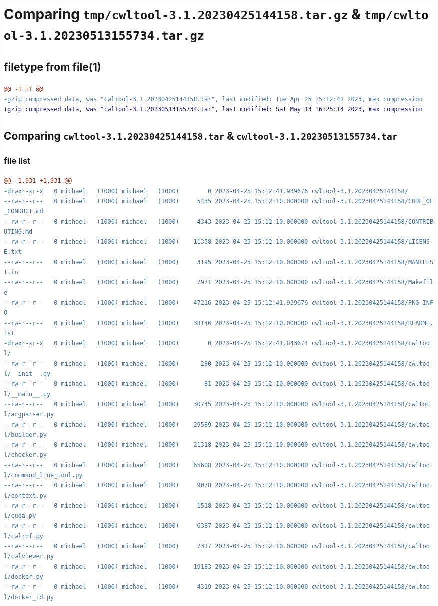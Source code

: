 # Comparing `tmp/cwltool-3.1.20230425144158.tar.gz` & `tmp/cwltool-3.1.20230513155734.tar.gz`

## filetype from file(1)

```diff
@@ -1 +1 @@
-gzip compressed data, was "cwltool-3.1.20230425144158.tar", last modified: Tue Apr 25 15:12:41 2023, max compression
+gzip compressed data, was "cwltool-3.1.20230513155734.tar", last modified: Sat May 13 16:25:14 2023, max compression
```

## Comparing `cwltool-3.1.20230425144158.tar` & `cwltool-3.1.20230513155734.tar`

### file list

```diff
@@ -1,931 +1,931 @@
-drwxr-xr-x   0 michael   (1000) michael   (1000)        0 2023-04-25 15:12:41.939676 cwltool-3.1.20230425144158/
--rw-r--r--   0 michael   (1000) michael   (1000)     5435 2023-04-25 15:12:10.000000 cwltool-3.1.20230425144158/CODE_OF_CONDUCT.md
--rw-r--r--   0 michael   (1000) michael   (1000)     4343 2023-04-25 15:12:10.000000 cwltool-3.1.20230425144158/CONTRIBUTING.md
--rw-r--r--   0 michael   (1000) michael   (1000)    11358 2023-04-25 15:12:10.000000 cwltool-3.1.20230425144158/LICENSE.txt
--rw-r--r--   0 michael   (1000) michael   (1000)     3195 2023-04-25 15:12:10.000000 cwltool-3.1.20230425144158/MANIFEST.in
--rw-r--r--   0 michael   (1000) michael   (1000)     7971 2023-04-25 15:12:10.000000 cwltool-3.1.20230425144158/Makefile
--rw-r--r--   0 michael   (1000) michael   (1000)    47216 2023-04-25 15:12:41.939676 cwltool-3.1.20230425144158/PKG-INFO
--rw-r--r--   0 michael   (1000) michael   (1000)    38146 2023-04-25 15:12:10.000000 cwltool-3.1.20230425144158/README.rst
-drwxr-xr-x   0 michael   (1000) michael   (1000)        0 2023-04-25 15:12:41.843674 cwltool-3.1.20230425144158/cwltool/
--rw-r--r--   0 michael   (1000) michael   (1000)      280 2023-04-25 15:12:10.000000 cwltool-3.1.20230425144158/cwltool/__init__.py
--rw-r--r--   0 michael   (1000) michael   (1000)       81 2023-04-25 15:12:10.000000 cwltool-3.1.20230425144158/cwltool/__main__.py
--rw-r--r--   0 michael   (1000) michael   (1000)    30745 2023-04-25 15:12:10.000000 cwltool-3.1.20230425144158/cwltool/argparser.py
--rw-r--r--   0 michael   (1000) michael   (1000)    29589 2023-04-25 15:12:10.000000 cwltool-3.1.20230425144158/cwltool/builder.py
--rw-r--r--   0 michael   (1000) michael   (1000)    21318 2023-04-25 15:12:10.000000 cwltool-3.1.20230425144158/cwltool/checker.py
--rw-r--r--   0 michael   (1000) michael   (1000)    65608 2023-04-25 15:12:10.000000 cwltool-3.1.20230425144158/cwltool/command_line_tool.py
--rw-r--r--   0 michael   (1000) michael   (1000)     9078 2023-04-25 15:12:10.000000 cwltool-3.1.20230425144158/cwltool/context.py
--rw-r--r--   0 michael   (1000) michael   (1000)     1518 2023-04-25 15:12:10.000000 cwltool-3.1.20230425144158/cwltool/cuda.py
--rw-r--r--   0 michael   (1000) michael   (1000)     6387 2023-04-25 15:12:10.000000 cwltool-3.1.20230425144158/cwltool/cwlrdf.py
--rw-r--r--   0 michael   (1000) michael   (1000)     7317 2023-04-25 15:12:10.000000 cwltool-3.1.20230425144158/cwltool/cwlviewer.py
--rw-r--r--   0 michael   (1000) michael   (1000)    19183 2023-04-25 15:12:10.000000 cwltool-3.1.20230425144158/cwltool/docker.py
--rw-r--r--   0 michael   (1000) michael   (1000)     4319 2023-04-25 15:12:10.000000 cwltool-3.1.20230425144158/cwltool/docker_id.py
```